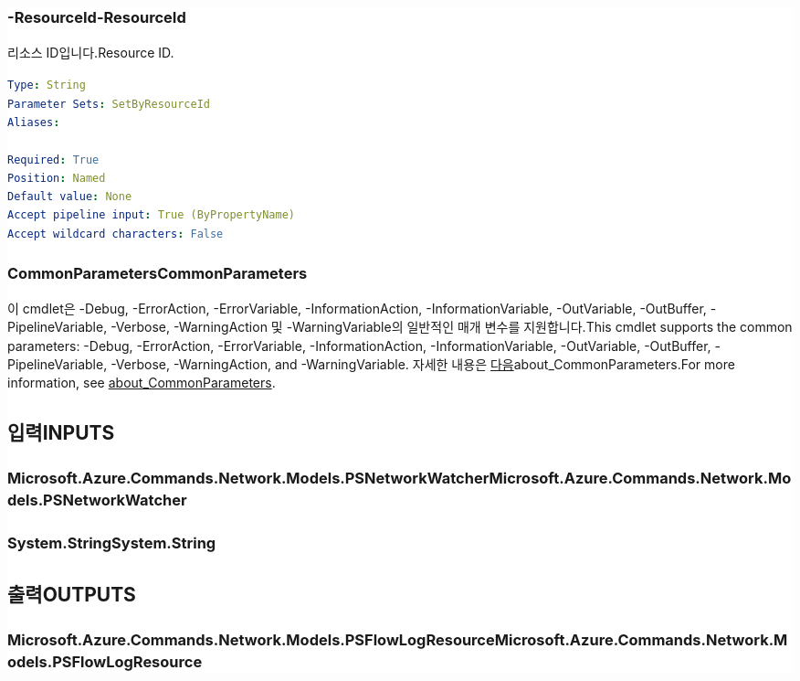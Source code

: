 ### <span data-ttu-id="d762f-127">-ResourceId</span><span class="sxs-lookup"><span data-stu-id="d762f-127">-ResourceId</span></span>
<span data-ttu-id="d762f-128">리소스 ID입니다.</span><span class="sxs-lookup"><span data-stu-id="d762f-128">Resource ID.</span></span>

```yaml
Type: String
Parameter Sets: SetByResourceId
Aliases:

Required: True
Position: Named
Default value: None
Accept pipeline input: True (ByPropertyName)
Accept wildcard characters: False
```

### <span data-ttu-id="d762f-129">CommonParameters</span><span class="sxs-lookup"><span data-stu-id="d762f-129">CommonParameters</span></span>
<span data-ttu-id="d762f-130">이 cmdlet은 -Debug, -ErrorAction, -ErrorVariable, -InformationAction, -InformationVariable, -OutVariable, -OutBuffer, -PipelineVariable, -Verbose, -WarningAction 및 -WarningVariable의 일반적인 매개 변수를 지원합니다.</span><span class="sxs-lookup"><span data-stu-id="d762f-130">This cmdlet supports the common parameters: -Debug, -ErrorAction, -ErrorVariable, -InformationAction, -InformationVariable, -OutVariable, -OutBuffer, -PipelineVariable, -Verbose, -WarningAction, and -WarningVariable.</span></span> <span data-ttu-id="d762f-131">자세한 내용은 [다음](http://go.microsoft.com/fwlink/?LinkID=113216)about_CommonParameters.</span><span class="sxs-lookup"><span data-stu-id="d762f-131">For more information, see [about_CommonParameters](http://go.microsoft.com/fwlink/?LinkID=113216).</span></span>

## <span data-ttu-id="d762f-132">입력</span><span class="sxs-lookup"><span data-stu-id="d762f-132">INPUTS</span></span>

### <span data-ttu-id="d762f-133">Microsoft.Azure.Commands.Network.Models.PSNetworkWatcher</span><span class="sxs-lookup"><span data-stu-id="d762f-133">Microsoft.Azure.Commands.Network.Models.PSNetworkWatcher</span></span>

### <span data-ttu-id="d762f-134">System.String</span><span class="sxs-lookup"><span data-stu-id="d762f-134">System.String</span></span>

## <span data-ttu-id="d762f-135">출력</span><span class="sxs-lookup"><span data-stu-id="d762f-135">OUTPUTS</span></span>

### <span data-ttu-id="d762f-136">Microsoft.Azure.Commands.Network.Models.PSFlowLogResource</span><span class="sxs-lookup"><span data-stu-id="d762f-136">Microsoft.Azure.Commands.Network.Models.PSFlowLogResource</span></span>
